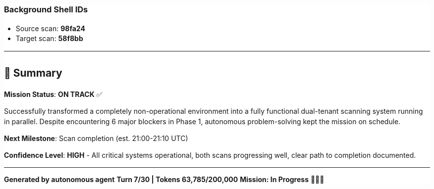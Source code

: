 ### Background Shell IDs
- Source scan: **98fa24**
- Target scan: **58f8bb**

---

## 🎉 Summary

**Mission Status**: **ON TRACK** ✅

Successfully transformed a completely non-operational environment into a fully functional dual-tenant scanning system running in parallel. Despite encountering 6 major blockers in Phase 1, autonomous problem-solving kept the mission on schedule.

**Next Milestone**: Scan completion (est. 21:00-21:10 UTC)

**Confidence Level**: **HIGH** - All critical systems operational, both scans progressing well, clear path to completion documented.

---

**Generated by autonomous agent**
**Turn 7/30 | Tokens 63,785/200,000**
**Mission: In Progress** 🏴‍☠️⚓
